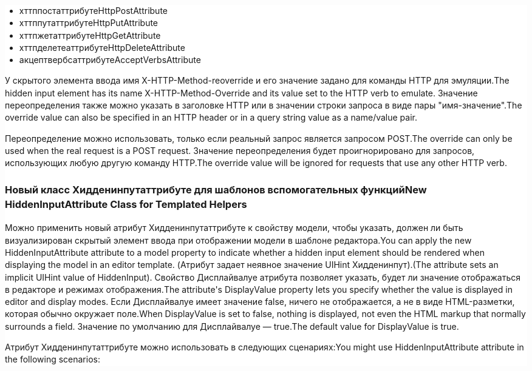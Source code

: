 - <span data-ttu-id="fa5fb-221">хттппостаттрибуте</span><span class="sxs-lookup"><span data-stu-id="fa5fb-221">HttpPostAttribute</span></span>
- <span data-ttu-id="fa5fb-222">хттппутаттрибуте</span><span class="sxs-lookup"><span data-stu-id="fa5fb-222">HttpPutAttribute</span></span>
- <span data-ttu-id="fa5fb-223">хттпжетаттрибуте</span><span class="sxs-lookup"><span data-stu-id="fa5fb-223">HttpGetAttribute</span></span>
- <span data-ttu-id="fa5fb-224">хттпделетеаттрибуте</span><span class="sxs-lookup"><span data-stu-id="fa5fb-224">HttpDeleteAttribute</span></span>
- <span data-ttu-id="fa5fb-225">акцептвербсаттрибуте</span><span class="sxs-lookup"><span data-stu-id="fa5fb-225">AcceptVerbsAttribute</span></span>

<span data-ttu-id="fa5fb-226">У скрытого элемента ввода имя X-HTTP-Method-reoverride и его значение задано для команды HTTP для эмуляции.</span><span class="sxs-lookup"><span data-stu-id="fa5fb-226">The hidden input element has its name X-HTTP-Method-Override and its value set to the HTTP verb to emulate.</span></span> <span data-ttu-id="fa5fb-227">Значение переопределения также можно указать в заголовке HTTP или в значении строки запроса в виде пары "имя-значение".</span><span class="sxs-lookup"><span data-stu-id="fa5fb-227">The override value can also be specified in an HTTP header or in a query string value as a name/value pair.</span></span>

<span data-ttu-id="fa5fb-228">Переопределение можно использовать, только если реальный запрос является запросом POST.</span><span class="sxs-lookup"><span data-stu-id="fa5fb-228">The override can only be used when the real request is a POST request.</span></span> <span data-ttu-id="fa5fb-229">Значение переопределения будет проигнорировано для запросов, использующих любую другую команду HTTP.</span><span class="sxs-lookup"><span data-stu-id="fa5fb-229">The override value will be ignored for requests that use any other HTTP verb.</span></span>

### <a name="new-hiddeninputattribute-class-for-templated-helpers"></a><a id="_TOC3_13"></a>  <span data-ttu-id="fa5fb-230">Новый класс Хидденинпутаттрибуте для шаблонов вспомогательных функций</span><span class="sxs-lookup"><span data-stu-id="fa5fb-230">New HiddenInputAttribute Class for Templated Helpers</span></span>

<span data-ttu-id="fa5fb-231">Можно применить новый атрибут Хидденинпутаттрибуте к свойству модели, чтобы указать, должен ли быть визуализирован скрытый элемент ввода при отображении модели в шаблоне редактора.</span><span class="sxs-lookup"><span data-stu-id="fa5fb-231">You can apply the new HiddenInputAttribute attribute to a model property to indicate whether a hidden input element should be rendered when displaying the model in an editor template.</span></span> <span data-ttu-id="fa5fb-232">(Атрибут задает неявное значение UIHint Хидденинпут).</span><span class="sxs-lookup"><span data-stu-id="fa5fb-232">(The attribute sets an implicit UIHint value of HiddenInput).</span></span> <span data-ttu-id="fa5fb-233">Свойство Дисплайвалуе атрибута позволяет указать, будет ли значение отображаться в редакторе и режимах отображения.</span><span class="sxs-lookup"><span data-stu-id="fa5fb-233">The attribute's DisplayValue property lets you specify whether the value is displayed in editor and display modes.</span></span> <span data-ttu-id="fa5fb-234">Если Дисплайвалуе имеет значение false, ничего не отображается, а не в виде HTML-разметки, которая обычно окружает поле.</span><span class="sxs-lookup"><span data-stu-id="fa5fb-234">When DisplayValue is set to false, nothing is displayed, not even the HTML markup that normally surrounds a field.</span></span> <span data-ttu-id="fa5fb-235">Значение по умолчанию для Дисплайвалуе — true.</span><span class="sxs-lookup"><span data-stu-id="fa5fb-235">The default value for DisplayValue is true.</span></span>

<span data-ttu-id="fa5fb-236">Атрибут Хидденинпутаттрибуте можно использовать в следующих сценариях:</span><span class="sxs-lookup"><span data-stu-id="fa5fb-236">You might use HiddenInputAttribute attribute in the following scenarios:</span></span>
